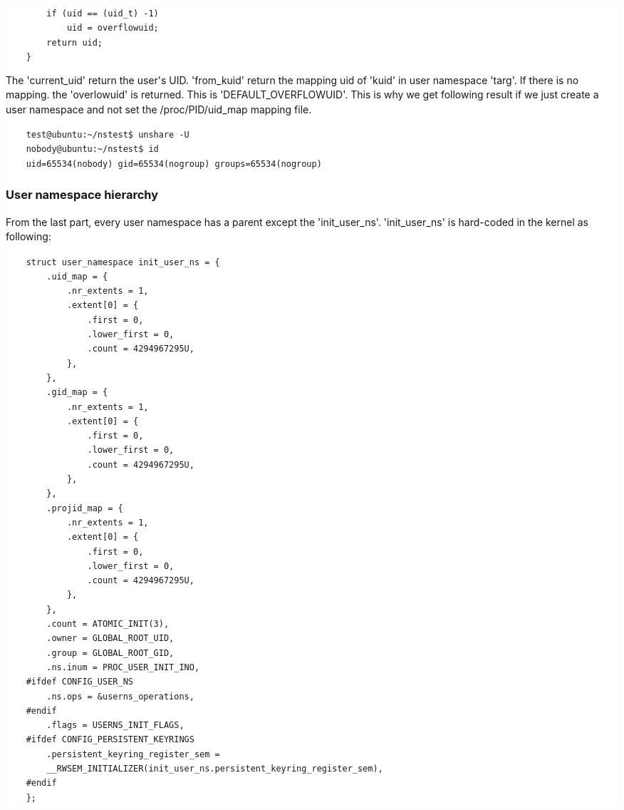             if (uid == (uid_t) -1)
                uid = overflowuid;
            return uid;
        }

The 'current_uid' return the user's UID. 'from_kuid' return the mapping uid of 'kuid' in user namespace 'targ'. If there is no mapping. the 'overlowuid' is returned. This is 'DEFAULT_OVERFLOWUID'. This is why we get following result if we just create a user namespace and not set the /proc/PID/uid_map mapping file.

        test@ubuntu:~/nstest$ unshare -U
        nobody@ubuntu:~/nstest$ id
        uid=65534(nobody) gid=65534(nogroup) groups=65534(nogroup)


<h3> User namespace hierarchy </h3>

From the last part, every user namespace has a parent except the 'init_user_ns'. 'init_user_ns' is hard-coded in the kernel as following:


        struct user_namespace init_user_ns = {
            .uid_map = {
                .nr_extents = 1,
                .extent[0] = {
                    .first = 0,
                    .lower_first = 0,
                    .count = 4294967295U,
                },
            },
            .gid_map = {
                .nr_extents = 1,
                .extent[0] = {
                    .first = 0,
                    .lower_first = 0,
                    .count = 4294967295U,
                },
            },
            .projid_map = {
                .nr_extents = 1,
                .extent[0] = {
                    .first = 0,
                    .lower_first = 0,
                    .count = 4294967295U,
                },
            },
            .count = ATOMIC_INIT(3),
            .owner = GLOBAL_ROOT_UID,
            .group = GLOBAL_ROOT_GID,
            .ns.inum = PROC_USER_INIT_INO,
        #ifdef CONFIG_USER_NS
            .ns.ops = &userns_operations,
        #endif
            .flags = USERNS_INIT_FLAGS,
        #ifdef CONFIG_PERSISTENT_KEYRINGS
            .persistent_keyring_register_sem =
            __RWSEM_INITIALIZER(init_user_ns.persistent_keyring_register_sem),
        #endif
        };
